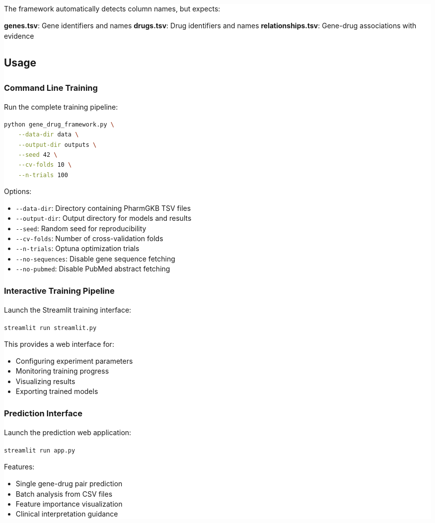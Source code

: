 The framework automatically detects column names, but expects:

**genes.tsv**: Gene identifiers and names
**drugs.tsv**: Drug identifiers and names
**relationships.tsv**: Gene-drug associations with evidence

## Usage

### Command Line Training

Run the complete training pipeline:

```bash
python gene_drug_framework.py \
    --data-dir data \
    --output-dir outputs \
    --seed 42 \
    --cv-folds 10 \
    --n-trials 100
```

Options:
- `--data-dir`: Directory containing PharmGKB TSV files
- `--output-dir`: Output directory for models and results
- `--seed`: Random seed for reproducibility
- `--cv-folds`: Number of cross-validation folds
- `--n-trials`: Optuna optimization trials
- `--no-sequences`: Disable gene sequence fetching
- `--no-pubmed`: Disable PubMed abstract fetching

### Interactive Training Pipeline

Launch the Streamlit training interface:

```bash
streamlit run streamlit.py
```

This provides a web interface for:
- Configuring experiment parameters
- Monitoring training progress
- Visualizing results
- Exporting trained models

### Prediction Interface

Launch the prediction web application:

```bash
streamlit run app.py
```

Features:
- Single gene-drug pair prediction
- Batch analysis from CSV files
- Feature importance visualization
- Clinical interpretation guidance
